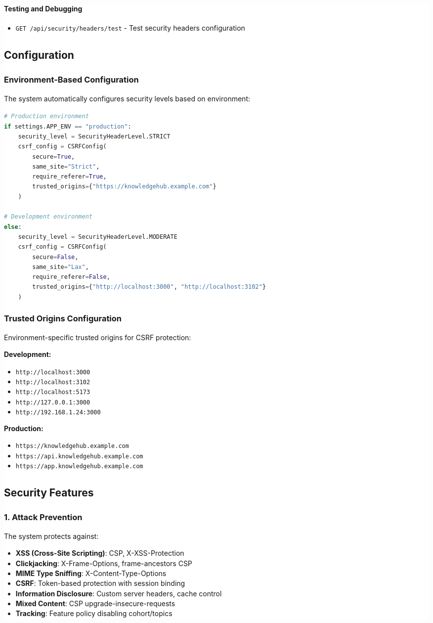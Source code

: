 #### Testing and Debugging
- `GET /api/security/headers/test` - Test security headers configuration

## Configuration

### Environment-Based Configuration

The system automatically configures security levels based on environment:

```python
# Production environment
if settings.APP_ENV == "production":
    security_level = SecurityHeaderLevel.STRICT
    csrf_config = CSRFConfig(
        secure=True,
        same_site="Strict",
        require_referer=True,
        trusted_origins={"https://knowledgehub.example.com"}
    )

# Development environment
else:
    security_level = SecurityHeaderLevel.MODERATE
    csrf_config = CSRFConfig(
        secure=False,
        same_site="Lax",
        require_referer=False,
        trusted_origins={"http://localhost:3000", "http://localhost:3102"}
    )
```

### Trusted Origins Configuration

Environment-specific trusted origins for CSRF protection:

**Development:**
- `http://localhost:3000`
- `http://localhost:3102`
- `http://localhost:5173`
- `http://127.0.0.1:3000`
- `http://192.168.1.24:3000`

**Production:**
- `https://knowledgehub.example.com`
- `https://api.knowledgehub.example.com`
- `https://app.knowledgehub.example.com`

## Security Features

### 1. Attack Prevention

The system protects against:
- **XSS (Cross-Site Scripting)**: CSP, X-XSS-Protection
- **Clickjacking**: X-Frame-Options, frame-ancestors CSP
- **MIME Type Sniffing**: X-Content-Type-Options
- **CSRF**: Token-based protection with session binding
- **Information Disclosure**: Custom server headers, cache control
- **Mixed Content**: CSP upgrade-insecure-requests
- **Tracking**: Feature policy disabling cohort/topics
